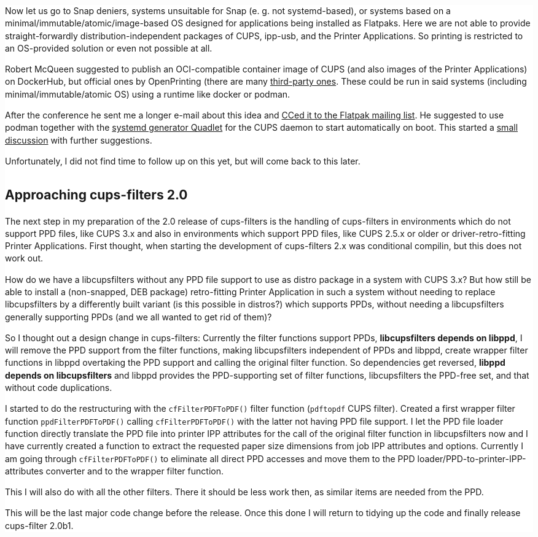 Now let us go to Snap deniers, systems unsuitable for Snap (e. g. not systemd-based), or systems based on a minimal/immutable/atomic/image-based OS designed for applications being installed as Flatpaks. Here we are not able to provide straight-forwardly distribution-independent packages of CUPS, ipp-usb, and the Printer Applications. So printing is restricted to an OS-provided solution or even not possible at all.

Robert McQueen suggested to publish an OCI-compatible container image of CUPS (and also images of the Printer Applications) on DockerHub, but official ones by OpenPrinting (there are many [third-party ones](https://hub.docker.com/search?q=cups). These could be run in said systems (including minimal/immutable/atomic OS) using a runtime like docker or podman.

After the conference he sent me a longer e-mail about this idea and [CCed it to the Flatpak mailing list](https://lists.freedesktop.org/archives/flatpak/2022-May/002244.html). He suggested to use podman together with the [systemd generator Quadlet](https://blogs.gnome.org/alexl/2021/10/12/quadlet-an-easier-way-to-run-system-containers/) for the CUPS daemon to start automatically on boot. This started a [small discussion](https://lists.freedesktop.org/archives/flatpak/2022-May/thread.html) with further suggestions.

Unfortunately, I did not find time to follow up on this yet, but will come back to this later.


## Approaching cups-filters 2.0
The next step in my preparation of the 2.0 release of cups-filters is the handling of cups-filters in environments which do not support PPD files, like CUPS 3.x and also in environments which support PPD files, like CUPS 2.5.x or older or driver-retro-fitting Printer Applications. First thought, when starting the development of cups-filters 2.x was conditional compilin, but this does not work out.

How do we have a libcupsfilters without any PPD file support to use as distro package in a system with CUPS 3.x? But how still be able to install a (non-snapped, DEB package) retro-fitting Printer Application in such a system without needing to replace libcupsfilters by a differently built variant (is this possible in distros?) which supports PPDs, without needing a libcupsfilters generally supporting PPDs (and we all wanted to get rid of them)?

So I thought out a design change in cups-filters: Currently the filter functions support PPDs, **libcupsfilters depends on libppd**, I will remove the PPD support from the filter functions, making libcupsfilters independent of PPDs and libppd, create wrapper filter functions in libppd overtaking the PPD support and calling the original filter function. So dependencies get reversed, **libppd depends on libcupsfilters** and libppd provides the PPD-supporting set of filter functions, libcupsfilters the PPD-free set, and that without code duplications.

I started to do the restructuring with the `cfFilterPDFToPDF()` filter function (`pdftopdf` CUPS filter). Created a first wrapper filter function `ppdFilterPDFToPDF()` calling `cfFilterPDFToPDF()` with the latter not having PPD file support. I let the PPD file loader function directly translate the PPD file into printer IPP attributes for the call of the original filter function in libcupsfilters now and I have currently created a function to extract the requested paper size dimensions from job IPP attributes and options. Currently I am going through `cfFilterPDFToPDF()` to eliminate all direct PPD accesses and move them to the PPD loader/PPD-to-printer-IPP-attributes converter and to the wrapper filter function.

This I will also do with all the other filters. There it should be less work then, as similar items are needed from the PPD.

This will be the last major code change before the release. Once this done I will return to tidying up the code and finally release cups-filter 2.0b1.
